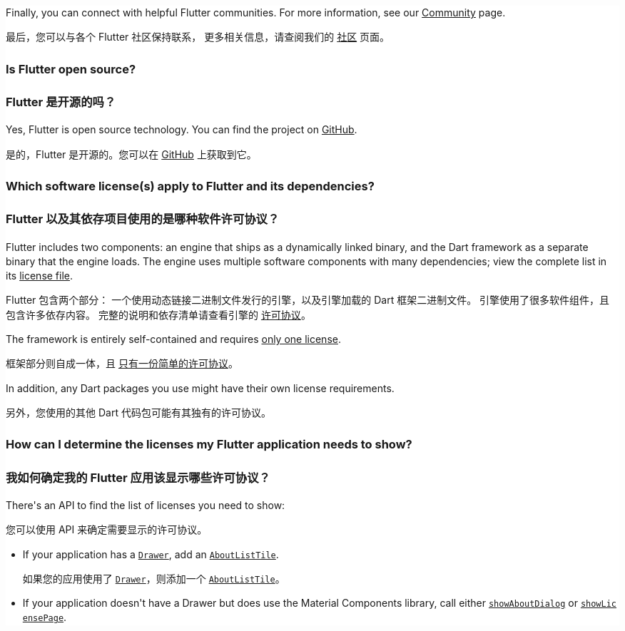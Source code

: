 Finally, you can connect with helpful Flutter communities.
For more information, see our [Community][] page.

最后，您可以与各个 Flutter 社区保持联系，
更多相关信息，请查阅我们的 [社区][Community] 页面。

### Is Flutter open source?

### Flutter 是开源的吗？

Yes, Flutter is open source technology.
You can find the project on [GitHub][].

是的，Flutter 是开源的。您可以在 [GitHub][] 上获取到它。

### Which software license(s) apply to Flutter and its dependencies?

### Flutter 以及其依存项目使用的是哪种软件许可协议？

Flutter includes two components: an engine that ships as a
dynamically linked binary, and the Dart framework as a separate
binary that the engine loads. The engine uses multiple software
components with many dependencies; view the complete list
in its [license file][].

Flutter 包含两个部分：
一个使用动态链接二进制文件发行的引擎，以及引擎加载的 Dart 框架二进制文件。
引擎使用了很多软件组件，且包含许多依存内容。
完整的说明和依存清单请查看引擎的 [许可协议][license file]。

The framework is entirely self-contained and requires
[only one license][].

框架部分则自成一体，且 [只有一份简单的许可协议][only one license]。

In addition, any Dart packages you use might have their
own license requirements.

另外，您使用的其他 Dart 代码包可能有其独有的许可协议。

### How can I determine the licenses my Flutter application needs to show?

### 我如何确定我的 Flutter 应用该显示哪些许可协议？

There's an API to find the list of licenses you need to show:

您可以使用 API 来确定需要显示的许可协议。

* If your application has a [`Drawer`][], add an
  [`AboutListTile`][].

  如果您的应用使用了 [`Drawer`][]，则添加一个 [`AboutListTile`][]。

* If your application doesn't have a Drawer but does use the
  Material Components library, call either [`showAboutDialog`][]
  or [`showLicensePage`][].


[Web FAQ]: {{site.url}}/platform-integration/web/faq
[Performance FAQ]: {{site.url}}/perf/faq
[deprecated bitcode in Xcode 14]: {{site.apple-dev}}/documentation/xcode-release-notes/xcode-14-release-notes
[`AboutListTile`]: {{site.api}}/flutter/material/AboutListTile-class.html
[accessibility documentation]: {{site.url}}/accessibility-and-localization/accessibility
[add-to-app]: {{site.url}}/add-to-app
[ads]: {{site.main-url}}/monetization
[Android]: #run-android
[Android Studio]: {{site.android-dev}}/studio
[Android Studio instructions]: {{site.android-dev}}/studio/build/apk-analyzer
[Android Studio/IntelliJ]: {{site.url}}/tools/android-studio
[`AnimatedDefaultTextStyle`]: {{site.api}}/flutter/widgets/AnimatedDefaultTextStyle-class.html
[`AnimatedPhysicalModel`]: {{site.api}}/flutter/widgets/AnimatedPhysicalModel-class.html
[apkanalyzer]: {{site.android-dev}}/studio/command-line/apkanalyzer
[architecture diagram]: https://docs.google.com/presentation/d/1cw7A4HbvM_Abv320rVgPVGiUP2msVs7tfGbkgdrTy0I/edit#slide=id.gbb3c3233b_0_162
[architectural overview]: {{site.url}}/resources/architectural-overview
[`BasicMessageChannel`]: {{site.api}}/flutter/services/BasicMessageChannel-class.html
[built into Android Studio]: {{site.android-dev}}/studio/build/apk-analyzer
[catalog of Flutter's widgets]: {{site.url}}/ui/widgets
[`Center`]: {{site.api}}/flutter/widgets/Center-class.html
[`Chip`]: {{site.api}}/flutter/material/Chip-class.html
[`color`]: {{site.api}}/flutter/widgets/Icon/color.html
[Community]: {{site.main-url}}/community
[`ConstrainedBox`]: {{site.api}}/flutter/widgets/ConstrainedBox-class.html
[contribute to Flutter]: {{site.repo.flutter}}/blob/master/CONTRIBUTING.md
[Contributing Guide]: {{site.repo.flutter}}/blob/master/CONTRIBUTING.md
[CodePen]: https://codepen.io/topic/flutter
[Dart]: {{site.dart-site}}/
[Dart DevTools]: {{site.url}}/tools/devtools
[Debugging with Flutter]: {{site.url}}/testing/debugging
[desktop]: {{site.url}}/platform-integration/desktop
[detailed discussion on the API docs for `State.build`]: {{site.api}}/flutter/widgets/State/build.html
[Discord]: https://discord.gg/N7Yshp4
[`Divider`]: {{site.api}}/flutter/material/Divider-class.html
[`Drawer`]: {{site.api}}/flutter/material/Drawer-class.html
[easy starter issues]: {{site.repo.flutter}}/issues?q=is%3Aopen+is%3Aissue+label%3A%22easy+fix%22
[editing Dart]: {{site.dart-site}}/tools
[editor configuration]: {{site.url}}/get-started/editor
[example of using isolates with Flutter]: {{site.repo.flutter}}/blob/master/examples/layers/services/isolate.dart
[example project]: {{site.repo.flutter}}/tree/main/examples/platform_channel
[Executing Dart in the Background with Flutter Plugins and Geofencing]: {{site.flutter-medium}}/executing-dart-in-the-background-with-flutter-plugins-and-geofencing-2b3e40a1a124
[Flutter DevTools]: {{site.url}}/tools/devtools/overview
[`TextButton`]: {{site.api}}/flutter/material/TextButton-class.html
[Flutter 1.0]: {{site.google-blog}}/2018/12/flutter-10-googles-portable-ui-toolkit.html
[Flutter 2]: {{site.google-blog}}/2021/03/announcing-flutter-2.html
[flutter_view]: {{site.repo.flutter}}/tree/main/examples/flutter_view
[`Future`]: {{site.api}}/flutter/dart-async/Future-class.html
[Get $75 app advertising credit when you spend $25.]: https://ads.google.com/lp/appcampaigns/#?modal_active=none&subid=ww-ww-et-aw-a-flutter1!o3
[gesture system]: {{site.url}}/ui/advanced/gestures
[`GestureDetector`]: {{site.api}}/flutter/widgets/GestureDetector-class.html
[get_it]: {{site.pub}}/packages/get_it
[GitHub]: {{site.repo.flutter}}
[`GlobalKey`]: {{site.api}}/flutter/widgets/GlobalKey-class.html
[guidelines]: {{site.apple-dev}}/app-store/review/guidelines/
[Hamilton for Android]: https://play.google.com/store/apps/details?id=com.hamilton.app
[Hamilton for iOS]: https://itunes.apple.com/us/app/hamilton-the-official-app/id1255231054?mt=8
[hot reload]: #hot-reload
[Hot reload]: {{site.url}}/tools/hot-reload
[`icon`]: {{site.api}}/flutter/widgets/Icon/icon.html
[`Icon`]: {{site.api}}/flutter/widgets/Icon-class.html
[`IconTheme`]: {{site.api}}/flutter/widgets/IconTheme-class.html
[injectable]: {{site.pub}}/packages/injectable
[`InkWell`]: {{site.api}}/flutter/material/InkWell-class.html
[iOS]: #run-ios
[iOS App Store Specific Considerations]: {{site.apple-dev}}/library/archive/qa/qa1795/_index.html#//apple_ref/doc/uid/DTS40014195-CH1-APP_STORE_CONSIDERATIONS
[iOS instructions]: {{site.url}}/deployment/ios
[install]: {{site.url}}/get-started/install
[IntelliJ IDEA]: https://www.jetbrains.com/idea/
[internationalization tutorial]: {{site.url}}/accessibility-and-localization/internationalization
[is easy]: {{site.url}}/packages-and-plugins/using-packages
[issue #9253]: {{site.repo.flutter}}/issues/9253
[issue #14821]: {{site.repo.flutter}}/issues/14821
[issue tracker]: {{site.repo.flutter}}/issues
[issues related to running Flutter on Chromebooks]: {{site.repo.flutter}}/labels/platform-arc
[`Iterable`]: {{site.api}}/flutter/dart-core/Iterable-class.html
[JSON tutorial]: {{site.url}}/data-and-backend/json
[kiwi]: {{site.pub}}/packages/kiwi
[license file]: https://raw.githubusercontent.com/flutter/engine/master/sky/packages/sky_engine/LICENSE
[`LicenseRegistry`]: {{site.api}}/flutter/foundation/LicenseRegistry-class.html
[`List`]: {{site.api}}/flutter/dart-core/List-class.html
[`Listenable`]: {{site.api}}/flutter/foundation/Listenable-class.html
[`Map`]: {{site.api}}/flutter/dart-core/Map-class.html
[`Material`]: {{site.api}}/flutter/material/Material-class.html
[`MaterialButton`]: {{site.api}}/flutter/material/MaterialButton-class.html
[MDC-103 Flutter: Material Theming]: {{site.codelabs}}/codelabs/mdc-103-flutter/index.html?index=..%2F..index#0
[Measuring your app's size]: {{site.url}}/perf/app-size
[minimal Flutter app]: {{site.repo.flutter}}/tree/75228a59dacc24f617272f7759677e242bbf74ec/examples/hello_world
[`NotificationListener`]: {{site.api}}/flutter/widgets/NotificationListener-class.html
[one of the top design ideas of the decade]: https://www.fastcompany.com/90442092/the-14-most-important-design-ideas-of-the-decade-according-to-the-experts
[only one license]: {{site.repo.flutter}}/blob/master/LICENSE
[package ecosystem]: {{site.pub}}/flutter
[`Padding`]: {{site.api}}/flutter/widgets/Padding-class.html
[platform and third-party APIs]: {{site.url}}/platform-integration/platform-channels
[platform channels]: {{site.url}}/platform-integration/platform-channels
[platform_view]: {{site.repo.flutter}}/tree/main/examples/platform_view
[popped]: {{site.api}}/flutter/widgets/Navigator/pop.html
[pub.dev]: {{site.pub}}
[QA1795]: {{site.apple-dev}}/library/archive/qa/qa1795/_index.html
[ready-made packages]: {{site.pub}}/flutter/
[`Rect`]: {{site.api}}/flutter/dart-ui/Rect-class.html
[Reflectly]: https://apps.apple.com/us/app/reflectly-journal-ai-diary/id1241229134
[release build of your Android app]: {{site.url}}/deployment/android
[release build of your iOS app]: {{site.url}}/deployment/ios
[`RenderObject`]: {{site.api}}/flutter/rendering/RenderObject-class.html
[`RenderBox`]: {{site.api}}/flutter/rendering/RenderBox-class.html
[`Route`]: {{site.api}}/flutter/widgets/Route-class.html
[`ScrollPhysics`]: {{site.api}}/flutter/widgets/ScrollPhysics-class.html
[`Set`]: {{site.api}}/flutter/dart-core/Set-class.html
[`showAboutDialog`]: {{site.api}}/flutter/material/showAboutDialog.html
[`showLicensePage`]: {{site.api}}/flutter/material/showLicensePage.html
[showcase]: {{site.main-url}}/showcase
[{{site.email}}]: mailto:{{site.email}}
[`size`]: {{site.api}}/flutter/widgets/Icon/size.html
[Stack Overflow]: {{site.so}}/tags/flutter
[`State`]: {{site.api}}/flutter/widgets/State-class.html
[`StatelessWidget`]: {{site.api}}/flutter/widgets/StatelessWidget-class.html
[test coverage]: https://coveralls.io/github/flutter/flutter?branch=master
[testing with Flutter]: {{site.url}}/testing
[`TextStyle`]: {{site.api}}/flutter/painting/TextStyle-class.html
[`UserAccountsDrawerHeader`]: {{site.api}}/flutter/material/UserAccountsDrawerHeader-class.html
[VS Code]: https://code.visualstudio.com/
[web]: {{site.url}}/platform-integration/web
[web instructions]: {{site.url}}/platform-integration/web/building
[`Widget`]: {{site.api}}/flutter/widgets/Widget-class.html
[widgets]: {{site.url}}/ui/widgets
[supported platforms]: {{site.url}}/reference/supported-platforms
[riverpod]: {{site.pub}}/packages/riverpod